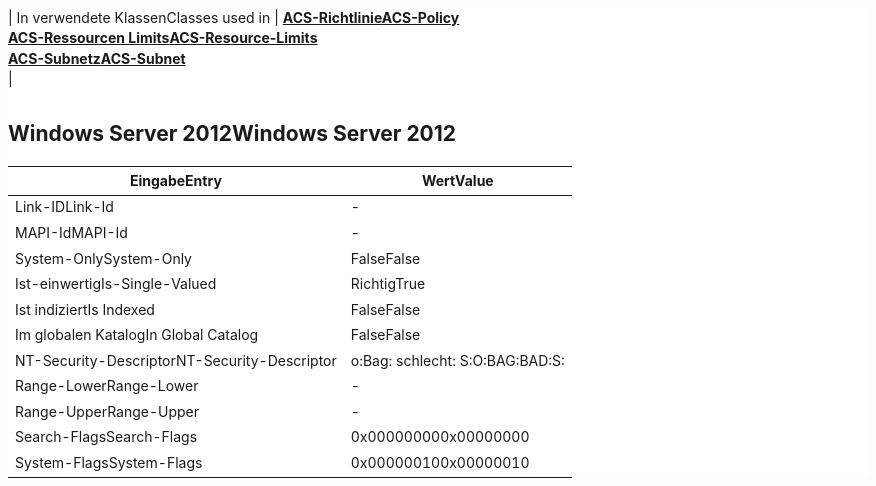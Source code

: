 | <span data-ttu-id="21308-251">In verwendete Klassen</span><span class="sxs-lookup"><span data-stu-id="21308-251">Classes used in</span></span>        | [<span data-ttu-id="21308-252">**ACS-Richtlinie**</span><span class="sxs-lookup"><span data-stu-id="21308-252">**ACS-Policy**</span></span>](c-acspolicy.md)<br/> [<span data-ttu-id="21308-253">**ACS-Ressourcen Limits**</span><span class="sxs-lookup"><span data-stu-id="21308-253">**ACS-Resource-Limits**</span></span>](c-acsresourcelimits.md)<br/> [<span data-ttu-id="21308-254">**ACS-Subnetz**</span><span class="sxs-lookup"><span data-stu-id="21308-254">**ACS-Subnet**</span></span>](c-acssubnet.md)<br/> |



## <a name="windows-server-2012"></a><span data-ttu-id="21308-255">Windows Server 2012</span><span class="sxs-lookup"><span data-stu-id="21308-255">Windows Server 2012</span></span>



| <span data-ttu-id="21308-256">Eingabe</span><span class="sxs-lookup"><span data-stu-id="21308-256">Entry</span></span> | <span data-ttu-id="21308-257">Wert</span><span class="sxs-lookup"><span data-stu-id="21308-257">Value</span></span> |
|------------------------|---------------------------------------------------------------------------------------------------------------------------------------------------------|
| <span data-ttu-id="21308-258">Link-ID</span><span class="sxs-lookup"><span data-stu-id="21308-258">Link-Id</span></span>                | \-                                                                                                                                                      |
| <span data-ttu-id="21308-259">MAPI-Id</span><span class="sxs-lookup"><span data-stu-id="21308-259">MAPI-Id</span></span>                | \-                                                                                                                                                      |
| <span data-ttu-id="21308-260">System-Only</span><span class="sxs-lookup"><span data-stu-id="21308-260">System-Only</span></span>            | <span data-ttu-id="21308-261">False</span><span class="sxs-lookup"><span data-stu-id="21308-261">False</span></span>                                                                                                                                                   |
| <span data-ttu-id="21308-262">Ist-einwertig</span><span class="sxs-lookup"><span data-stu-id="21308-262">Is-Single-Valued</span></span>       | <span data-ttu-id="21308-263">Richtig</span><span class="sxs-lookup"><span data-stu-id="21308-263">True</span></span>                                                                                                                                                    |
| <span data-ttu-id="21308-264">Ist indiziert</span><span class="sxs-lookup"><span data-stu-id="21308-264">Is Indexed</span></span>             | <span data-ttu-id="21308-265">False</span><span class="sxs-lookup"><span data-stu-id="21308-265">False</span></span>                                                                                                                                                   |
| <span data-ttu-id="21308-266">Im globalen Katalog</span><span class="sxs-lookup"><span data-stu-id="21308-266">In Global Catalog</span></span>      | <span data-ttu-id="21308-267">False</span><span class="sxs-lookup"><span data-stu-id="21308-267">False</span></span>                                                                                                                                                   |
| <span data-ttu-id="21308-268">NT-Security-Descriptor</span><span class="sxs-lookup"><span data-stu-id="21308-268">NT-Security-Descriptor</span></span> | <span data-ttu-id="21308-269">o:Bag: schlecht: S:</span><span class="sxs-lookup"><span data-stu-id="21308-269">O:BAG:BAD:S:</span></span>                                                                                                                                            |
| <span data-ttu-id="21308-270">Range-Lower</span><span class="sxs-lookup"><span data-stu-id="21308-270">Range-Lower</span></span>            | \-                                                                                                                                                      |
| <span data-ttu-id="21308-271">Range-Upper</span><span class="sxs-lookup"><span data-stu-id="21308-271">Range-Upper</span></span>            | \-                                                                                                                                                      |
| <span data-ttu-id="21308-272">Search-Flags</span><span class="sxs-lookup"><span data-stu-id="21308-272">Search-Flags</span></span>           | <span data-ttu-id="21308-273">0x00000000</span><span class="sxs-lookup"><span data-stu-id="21308-273">0x00000000</span></span>                                                                                                                                              |
| <span data-ttu-id="21308-274">System-Flags</span><span class="sxs-lookup"><span data-stu-id="21308-274">System-Flags</span></span>           | <span data-ttu-id="21308-275">0x00000010</span><span class="sxs-lookup"><span data-stu-id="21308-275">0x00000010</span></span>                                                                                                                                              |